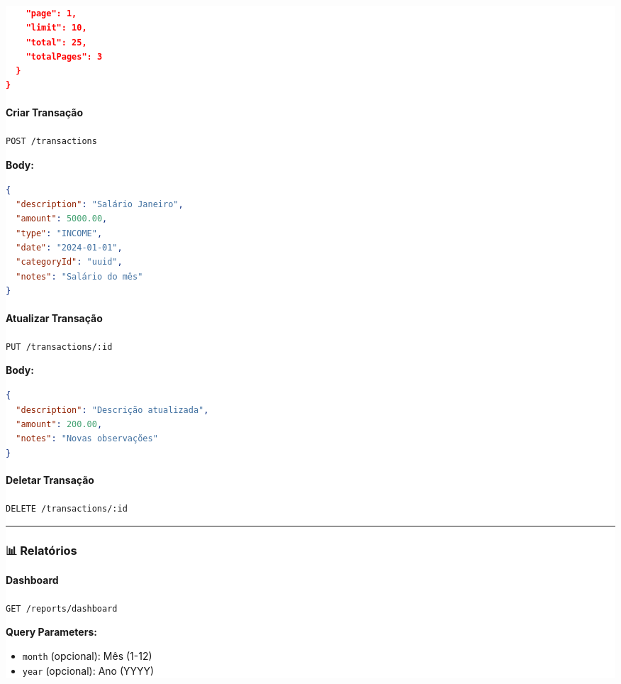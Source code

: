 ```json
    "page": 1,
    "limit": 10,
    "total": 25,
    "totalPages": 3
  }
}
```

#### Criar Transação
```http
POST /transactions
```

**Body:**
```json
{
  "description": "Salário Janeiro",
  "amount": 5000.00,
  "type": "INCOME",
  "date": "2024-01-01",
  "categoryId": "uuid",
  "notes": "Salário do mês"
}
```

#### Atualizar Transação
```http
PUT /transactions/:id
```

**Body:**
```json
{
  "description": "Descrição atualizada",
  "amount": 200.00,
  "notes": "Novas observações"
}
```

#### Deletar Transação
```http
DELETE /transactions/:id
```

---

### 📊 **Relatórios**

#### Dashboard
```http
GET /reports/dashboard
```

**Query Parameters:**
- `month` (opcional): Mês (1-12)
- `year` (opcional): Ano (YYYY)
